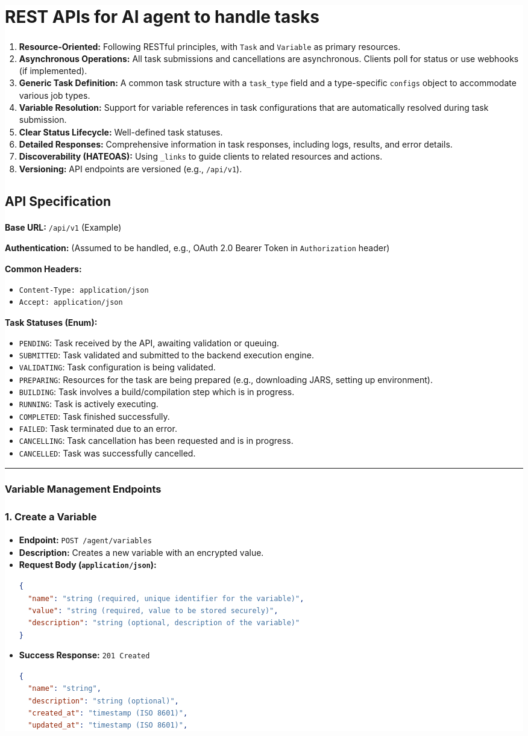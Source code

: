 # REST APIs for AI agent to handle tasks

1.  **Resource-Oriented:** Following RESTful principles, with `Task` and `Variable` as primary resources.
2.  **Asynchronous Operations:** All task submissions and cancellations are asynchronous. Clients poll for status or use webhooks (if implemented).
3.  **Generic Task Definition:** A common task structure with a `task_type` field and a type-specific `configs` object to accommodate various job types.
4.  **Variable Resolution:** Support for variable references in task configurations that are automatically resolved during task submission.
5.  **Clear Status Lifecycle:** Well-defined task statuses.
6.  **Detailed Responses:** Comprehensive information in task responses, including logs, results, and error details.
7.  **Discoverability (HATEOAS):** Using `_links` to guide clients to related resources and actions.
8.  **Versioning:** API endpoints are versioned (e.g., `/api/v1`).

## API Specification

**Base URL:** `/api/v1` (Example)

**Authentication:** (Assumed to be handled, e.g., OAuth 2.0 Bearer Token in `Authorization` header)

**Common Headers:**

- `Content-Type: application/json`
- `Accept: application/json`

**Task Statuses (Enum):**

- `PENDING`: Task received by the API, awaiting validation or queuing.
- `SUBMITTED`: Task validated and submitted to the backend execution engine.
- `VALIDATING`: Task configuration is being validated.
- `PREPARING`: Resources for the task are being prepared (e.g., downloading JARS, setting up environment).
- `BUILDING`: Task involves a build/compilation step which is in progress.
- `RUNNING`: Task is actively executing.
- `COMPLETED`: Task finished successfully.
- `FAILED`: Task terminated due to an error.
- `CANCELLING`: Task cancellation has been requested and is in progress.
- `CANCELLED`: Task was successfully cancelled.

---

### Variable Management Endpoints

### 1. Create a Variable

- **Endpoint:** `POST /agent/variables`
- **Description:** Creates a new variable with an encrypted value.
- **Request Body (`application/json`):**
  ```json
  {
    "name": "string (required, unique identifier for the variable)",
    "value": "string (required, value to be stored securely)",
    "description": "string (optional, description of the variable)"
  }
  ```
- **Success Response:** `201 Created`
  ```json
  {
    "name": "string",
    "description": "string (optional)",
    "created_at": "timestamp (ISO 8601)",
    "updated_at": "timestamp (ISO 8601)",
  ```